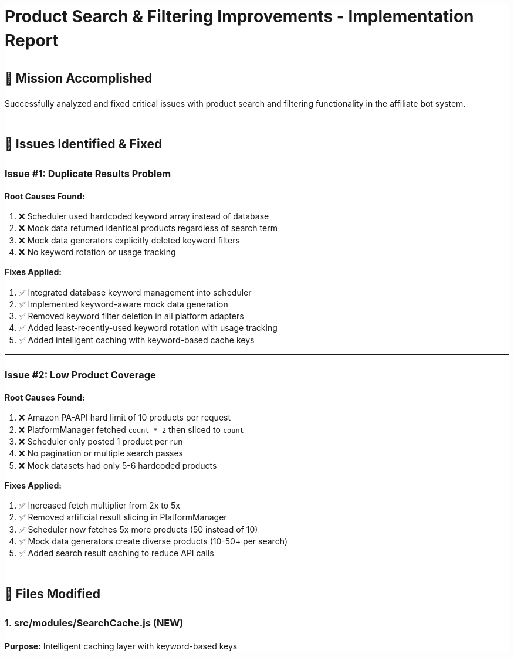 # Product Search & Filtering Improvements - Implementation Report

## 🎯 Mission Accomplished

Successfully analyzed and fixed critical issues with product search and filtering functionality in the affiliate bot system.

---

## 🔴 Issues Identified & Fixed

### **Issue #1: Duplicate Results Problem**

**Root Causes Found:**
1. ❌ Scheduler used hardcoded keyword array instead of database
2. ❌ Mock data returned identical products regardless of search term
3. ❌ Mock data generators explicitly deleted keyword filters
4. ❌ No keyword rotation or usage tracking

**Fixes Applied:**
1. ✅ Integrated database keyword management into scheduler
2. ✅ Implemented keyword-aware mock data generation
3. ✅ Removed keyword filter deletion in all platform adapters
4. ✅ Added least-recently-used keyword rotation with usage tracking
5. ✅ Added intelligent caching with keyword-based cache keys

---

### **Issue #2: Low Product Coverage**

**Root Causes Found:**
1. ❌ Amazon PA-API hard limit of 10 products per request
2. ❌ PlatformManager fetched `count * 2` then sliced to `count`
3. ❌ Scheduler only posted 1 product per run
4. ❌ No pagination or multiple search passes
5. ❌ Mock datasets had only 5-6 hardcoded products

**Fixes Applied:**
1. ✅ Increased fetch multiplier from 2x to 5x
2. ✅ Removed artificial result slicing in PlatformManager
3. ✅ Scheduler now fetches 5x more products (50 instead of 10)
4. ✅ Mock data generators create diverse products (10-50+ per search)
5. ✅ Added search result caching to reduce API calls

---

## 📁 Files Modified

### **1. src/modules/SearchCache.js** (NEW)
**Purpose:** Intelligent caching layer with keyword-based keys

